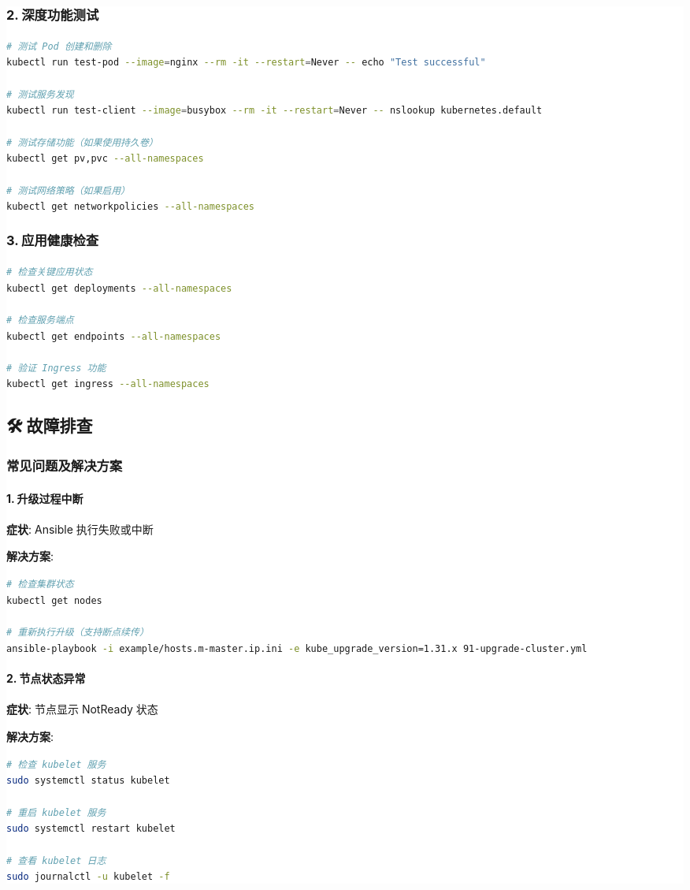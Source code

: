### 2. 深度功能测试

```bash
# 测试 Pod 创建和删除
kubectl run test-pod --image=nginx --rm -it --restart=Never -- echo "Test successful"

# 测试服务发现
kubectl run test-client --image=busybox --rm -it --restart=Never -- nslookup kubernetes.default

# 测试存储功能（如果使用持久卷）
kubectl get pv,pvc --all-namespaces

# 测试网络策略（如果启用）
kubectl get networkpolicies --all-namespaces
```

### 3. 应用健康检查

```bash
# 检查关键应用状态
kubectl get deployments --all-namespaces

# 检查服务端点
kubectl get endpoints --all-namespaces

# 验证 Ingress 功能
kubectl get ingress --all-namespaces
```

## 🛠️ 故障排查

### 常见问题及解决方案

#### 1. 升级过程中断

**症状**: Ansible 执行失败或中断

**解决方案**:
```bash
# 检查集群状态
kubectl get nodes

# 重新执行升级（支持断点续传）
ansible-playbook -i example/hosts.m-master.ip.ini -e kube_upgrade_version=1.31.x 91-upgrade-cluster.yml
```

#### 2. 节点状态异常

**症状**: 节点显示 NotReady 状态

**解决方案**:
```bash
# 检查 kubelet 服务
sudo systemctl status kubelet

# 重启 kubelet 服务
sudo systemctl restart kubelet

# 查看 kubelet 日志
sudo journalctl -u kubelet -f
```
